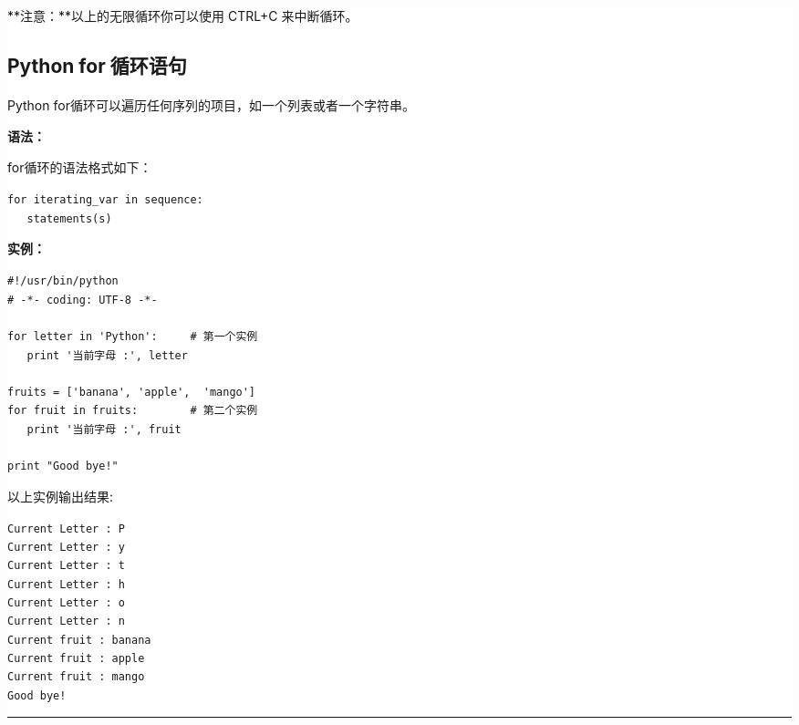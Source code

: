 

**注意：**以上的无限循环你可以使用 CTRL+C 来中断循环。


## Python for 循环语句


Python for循环可以遍历任何序列的项目，如一个列表或者一个字符串。

**语法：**

for循环的语法格式如下：


    for iterating_var in sequence:
       statements(s)



**实例：**


    #!/usr/bin/python
    # -*- coding: UTF-8 -*-

    for letter in 'Python':     # 第一个实例
       print '当前字母 :', letter

    fruits = ['banana', 'apple',  'mango']
    for fruit in fruits:        # 第二个实例
       print '当前字母 :', fruit

    print "Good bye!"





以上实例输出结果:


    Current Letter : P
    Current Letter : y
    Current Letter : t
    Current Letter : h
    Current Letter : o
    Current Letter : n
    Current fruit : banana
    Current fruit : apple
    Current fruit : mango
    Good bye!







* * *





